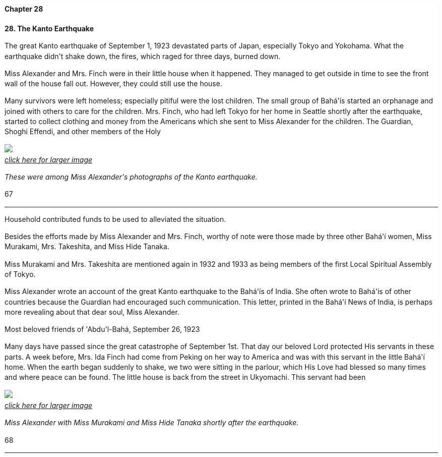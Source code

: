   

#### Chapter 28

**28\. The Kanto Earthquake**

The great Kanto earthquake of September 1, 1923 devastated parts of Japan, especially Tokyo and Yokohama. What the earthquake didn't shake down, the fires, which raged for three days, burned down.

Miss Alexander and Mrs. Finch were in their little house when it happened. They managed to get outside in time to see the front wall of the house fall out. However, they could still use the house.

Many survivors were left homeless; especially pitiful were the lost children. The small group of Bahá'ís started an orphanage and joined with others to care for the children. Mrs. Finch, who had left Tokyo for her home in Seattle shortly after the earthquake, started to collect clothing and money from the Americans which she sent to Miss Alexander for the children. The Guardian, Shoghi Effendi, and other members of the Holy

[![](https://bahai-library.com/images/s/sims_traces_that_remain_67.small.jpg)  
_click here for larger image_](https://bahai-library.com/images/s/sims_traces_that_remain_67.big.jpg)

_These were among Miss Alexander's photographs of the Kanto earthquake._

67

* * *

Household contributed funds to be used to alleviated the situation.

Besides the efforts made by Miss Alexander and Mrs. Finch, worthy of note were those made by three other Bahá'í women, Miss Murakami, Mrs. Takeshita, and Miss Hide Tanaka.

Miss Murakami and Mrs. Takeshita are mentioned again in 1932 and 1933 as being members of the first Local Spiritual Assembly of Tokyo.

Miss Alexander wrote an account of the great Kanto earthquake to the Bahá'ís of India. She often wrote to Bahá'ís of other countries because the Guardian had encouraged such communication. This letter, printed in the Bahá'í News of India, is perhaps more revealing about that dear soul, Miss Alexander.

Most beloved friends of 'Abdu'l-Bahá, September 26, 1923

Many days have passed since the great catastrophe of September 1st. That day our beloved Lord protected His servants in these parts. A week before, Mrs. Ida Finch had come from Peking on her way to America and was with this servant in the little Bahá'í home. When the earth began suddenly to shake, we two were sitting in the parlour, which His Love had blessed so many times and where peace can be found. The little house is back from the street in Ukyomachi. This servant had been

[![](https://bahai-library.com/images/s/sims_traces_that_remain_68.small.jpg)  
_click here for larger image_](https://bahai-library.com/images/s/sims_traces_that_remain_68.big.jpg)

_Miss Alexander with Miss Murakami and Miss Hide Tanaka shortly after the earthquake._

68

* * *
